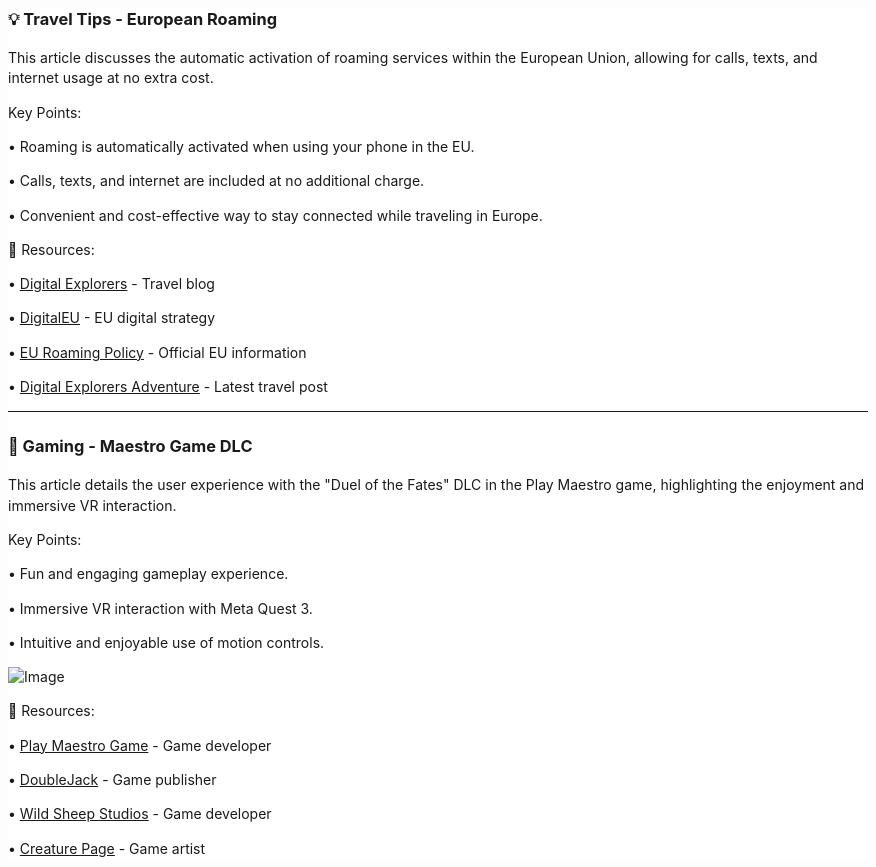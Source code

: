 ### 💡 Travel Tips - European Roaming

This article discusses the automatic activation of roaming services within the European Union, allowing for calls, texts, and internet usage at no extra cost.

Key Points:

•  Roaming is automatically activated when using your phone in the EU.


•  Calls, texts, and internet are included at no additional charge.


• Convenient and cost-effective way to stay connected while traveling in Europe.


🔗 Resources:

• [Digital Explorers](https://x.com/VR_ARTech) -  Travel blog


• [DigitalEU](https://x.com/DigitalEU) - EU digital strategy


• [EU Roaming Policy](https://digital-strategy.ec.europa.eu/en/policies/roaming) - Official EU information


• [Digital Explorers Adventure](https://x.com/DigitalEU/status/1937059010521518089) -  Latest travel post



---

### 🚀 Gaming - Maestro Game DLC

This article details the user experience with the "Duel of the Fates" DLC in the Play Maestro game, highlighting the enjoyment and immersive VR interaction.

Key Points:

•  Fun and engaging gameplay experience.


•  Immersive VR interaction with Meta Quest 3.


•  Intuitive and enjoyable use of motion controls.



![Image](https://pbs.twimg.com/amplify_video_thumb/1936507830686580739/img/mT3hihF3hgr92ecw.jpg)

🔗 Resources:

• [Play Maestro Game](https://x.com/PlayMaestroGame) - Game developer


• [DoubleJack](https://x.com/hashtag/DoubleJack?src=hashtag_click) - Game publisher


• [Wild Sheep Studios](https://x.com/hashtag/WildSheepStudios?src=hashtag_click) - Game developer


• [Creature Page](https://x.com/creaturedotpage) -  Game artist
